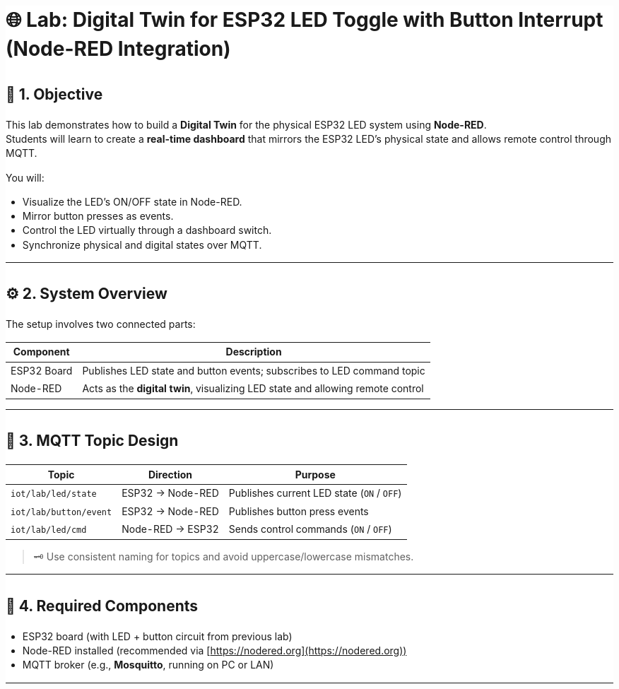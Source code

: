 # 🌐 Lab: Digital Twin for ESP32 LED Toggle with Button Interrupt (Node-RED Integration)

## 🧩 1. Objective
This lab demonstrates how to build a **Digital Twin** for the physical ESP32 LED system using **Node-RED**.  
Students will learn to create a **real-time dashboard** that mirrors the ESP32 LED’s physical state and allows remote control through MQTT.

You will:
- Visualize the LED’s ON/OFF state in Node-RED.
- Mirror button presses as events.
- Control the LED virtually through a dashboard switch.
- Synchronize physical and digital states over MQTT.

---

## ⚙️ 2. System Overview

The setup involves two connected parts:

| **Component** | **Description** |
|----------------|------------------|
| ESP32 Board | Publishes LED state and button events; subscribes to LED command topic |
| Node-RED | Acts as the **digital twin**, visualizing LED state and allowing remote control |

---

## 🧠 3. MQTT Topic Design

| **Topic** | **Direction** | **Purpose** |
|------------|----------------|--------------|
| `iot/lab/led/state` | ESP32 → Node-RED | Publishes current LED state (`ON` / `OFF`) |
| `iot/lab/button/event` | ESP32 → Node-RED | Publishes button press events |
| `iot/lab/led/cmd` | Node-RED → ESP32 | Sends control commands (`ON` / `OFF`) |

> 🗝️ Use consistent naming for topics and avoid uppercase/lowercase mismatches.

---

## 🧰 4. Required Components
- ESP32 board (with LED + button circuit from previous lab)
- Node-RED installed (recommended via [https://nodered.org](https://nodered.org))
- MQTT broker (e.g., **Mosquitto**, running on PC or LAN)

---
